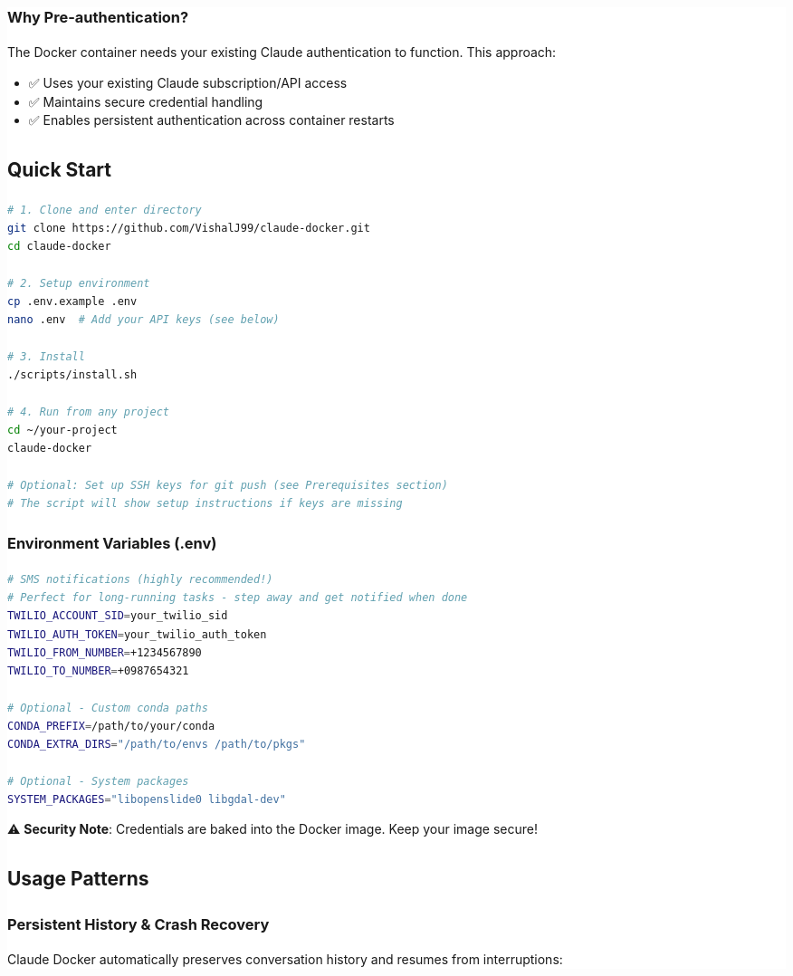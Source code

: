 ### Why Pre-authentication?
The Docker container needs your existing Claude authentication to function. This approach:
- ✅ Uses your existing Claude subscription/API access
- ✅ Maintains secure credential handling
- ✅ Enables persistent authentication across container restarts

## Quick Start

```bash
# 1. Clone and enter directory
git clone https://github.com/VishalJ99/claude-docker.git
cd claude-docker

# 2. Setup environment
cp .env.example .env
nano .env  # Add your API keys (see below)

# 3. Install
./scripts/install.sh

# 4. Run from any project
cd ~/your-project
claude-docker

# Optional: Set up SSH keys for git push (see Prerequisites section)
# The script will show setup instructions if keys are missing
```

### Environment Variables (.env)
```bash
# SMS notifications (highly recommended!)
# Perfect for long-running tasks - step away and get notified when done
TWILIO_ACCOUNT_SID=your_twilio_sid  
TWILIO_AUTH_TOKEN=your_twilio_auth_token
TWILIO_FROM_NUMBER=+1234567890
TWILIO_TO_NUMBER=+0987654321

# Optional - Custom conda paths
CONDA_PREFIX=/path/to/your/conda
CONDA_EXTRA_DIRS="/path/to/envs /path/to/pkgs"

# Optional - System packages
SYSTEM_PACKAGES="libopenslide0 libgdal-dev"
```

⚠️ **Security Note**: Credentials are baked into the Docker image. Keep your image secure!

## Usage Patterns

### Persistent History & Crash Recovery
Claude Docker automatically preserves conversation history and resumes from interruptions:
